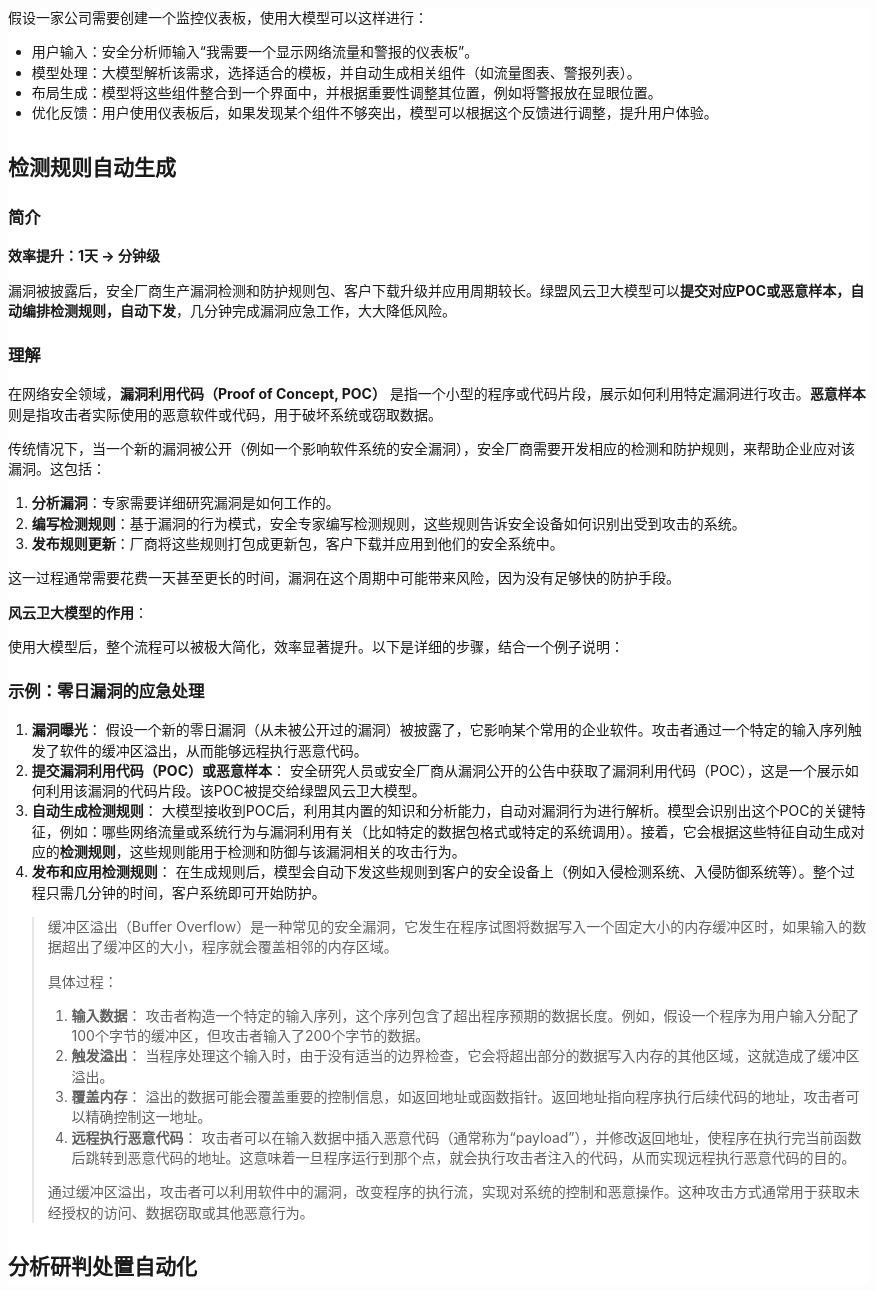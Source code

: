 假设一家公司需要创建一个监控仪表板，使用大模型可以这样进行：

- 用户输入：安全分析师输入“我需要一个显示网络流量和警报的仪表板”。
- 模型处理：大模型解析该需求，选择适合的模板，并自动生成相关组件（如流量图表、警报列表）。
- 布局生成：模型将这些组件整合到一个界面中，并根据重要性调整其位置，例如将警报放在显眼位置。
- 优化反馈：用户使用仪表板后，如果发现某个组件不够突出，模型可以根据这个反馈进行调整，提升用户体验。

## 检测规则自动生成

### 简介

**效率提升：1天 -> 分钟级**

漏洞被披露后，安全厂商生产漏洞检测和防护规则包、客户下载升级并应用周期较长。绿盟风云卫大模型可以**提交对应POC或恶意样本，自动编排检测规则，自动下发**，几分钟完成漏洞应急工作，大大降低风险。

### 理解

在网络安全领域，**漏洞利用代码（Proof of Concept, POC）** 是指一个小型的程序或代码片段，展示如何利用特定漏洞进行攻击。**恶意样本** 则是指攻击者实际使用的恶意软件或代码，用于破坏系统或窃取数据。

传统情况下，当一个新的漏洞被公开（例如一个影响软件系统的安全漏洞），安全厂商需要开发相应的检测和防护规则，来帮助企业应对该漏洞。这包括：

1. **分析漏洞**：专家需要详细研究漏洞是如何工作的。
2. **编写检测规则**：基于漏洞的行为模式，安全专家编写检测规则，这些规则告诉安全设备如何识别出受到攻击的系统。
3. **发布规则更新**：厂商将这些规则打包成更新包，客户下载并应用到他们的安全系统中。

这一过程通常需要花费一天甚至更长的时间，漏洞在这个周期中可能带来风险，因为没有足够快的防护手段。

**风云卫大模型的作用**：

使用大模型后，整个流程可以被极大简化，效率显著提升。以下是详细的步骤，结合一个例子说明：

### 示例：零日漏洞的应急处理

1. **漏洞曝光**： 假设一个新的零日漏洞（从未被公开过的漏洞）被披露了，它影响某个常用的企业软件。攻击者通过一个特定的输入序列触发了软件的缓冲区溢出，从而能够远程执行恶意代码。
2. **提交漏洞利用代码（POC）或恶意样本**： 安全研究人员或安全厂商从漏洞公开的公告中获取了漏洞利用代码（POC），这是一个展示如何利用该漏洞的代码片段。该POC被提交给绿盟风云卫大模型。
3. **自动生成检测规则**： 大模型接收到POC后，利用其内置的知识和分析能力，自动对漏洞行为进行解析。模型会识别出这个POC的关键特征，例如：哪些网络流量或系统行为与漏洞利用有关（比如特定的数据包格式或特定的系统调用）。接着，它会根据这些特征自动生成对应的**检测规则**，这些规则能用于检测和防御与该漏洞相关的攻击行为。
4. **发布和应用检测规则**： 在生成规则后，模型会自动下发这些规则到客户的安全设备上（例如入侵检测系统、入侵防御系统等）。整个过程只需几分钟的时间，客户系统即可开始防护。

> 缓冲区溢出（Buffer Overflow）是一种常见的安全漏洞，它发生在程序试图将数据写入一个固定大小的内存缓冲区时，如果输入的数据超出了缓冲区的大小，程序就会覆盖相邻的内存区域。
>
> 具体过程：
>
> 1. **输入数据**： 攻击者构造一个特定的输入序列，这个序列包含了超出程序预期的数据长度。例如，假设一个程序为用户输入分配了100个字节的缓冲区，但攻击者输入了200个字节的数据。
> 2. **触发溢出**： 当程序处理这个输入时，由于没有适当的边界检查，它会将超出部分的数据写入内存的其他区域，这就造成了缓冲区溢出。
> 3. **覆盖内存**： 溢出的数据可能会覆盖重要的控制信息，如返回地址或函数指针。返回地址指向程序执行后续代码的地址，攻击者可以精确控制这一地址。
> 4. **远程执行恶意代码**： 攻击者可以在输入数据中插入恶意代码（通常称为“payload”），并修改返回地址，使程序在执行完当前函数后跳转到恶意代码的地址。这意味着一旦程序运行到那个点，就会执行攻击者注入的代码，从而实现远程执行恶意代码的目的。
>
> 通过缓冲区溢出，攻击者可以利用软件中的漏洞，改变程序的执行流，实现对系统的控制和恶意操作。这种攻击方式通常用于获取未经授权的访问、数据窃取或其他恶意行为。

## 分析研判处置自动化
